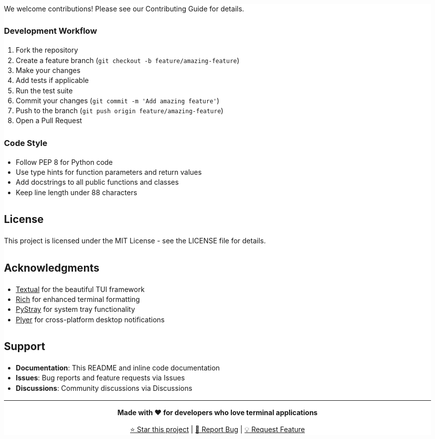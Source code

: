 We welcome contributions! Please see our Contributing Guide for details.

### Development Workflow

1. Fork the repository
2. Create a feature branch (`git checkout -b feature/amazing-feature`)
3. Make your changes
4. Add tests if applicable
5. Run the test suite
6. Commit your changes (`git commit -m 'Add amazing feature'`)
7. Push to the branch (`git push origin feature/amazing-feature`)
8. Open a Pull Request

### Code Style

- Follow PEP 8 for Python code
- Use type hints for function parameters and return values
- Add docstrings to all public functions and classes
- Keep line length under 88 characters

## License

This project is licensed under the MIT License - see the LICENSE file for details.

## Acknowledgments

- [Textual](https://textual.textualize.io/) for the beautiful TUI framework
- [Rich](https://rich.readthedocs.io/) for enhanced terminal formatting
- [PyStray](https://github.com/moses-palmer/pystray) for system tray functionality
- [Plyer](https://plyer.readthedocs.io/) for cross-platform desktop notifications

## Support

- **Documentation**: This README and inline code documentation
- **Issues**: Bug reports and feature requests via Issues
- **Discussions**: Community discussions via Discussions

---

<div align="center">

**Made with ❤️ for developers who love terminal applications**

[⭐ Star this project](https://github.com/your-username/schedulr/stargazers) | [🐛 Report Bug](https://github.com/your-username/schedulr/issues) | [💡 Request Feature](https://github.com/your-username/schedulr/issues)

</div>